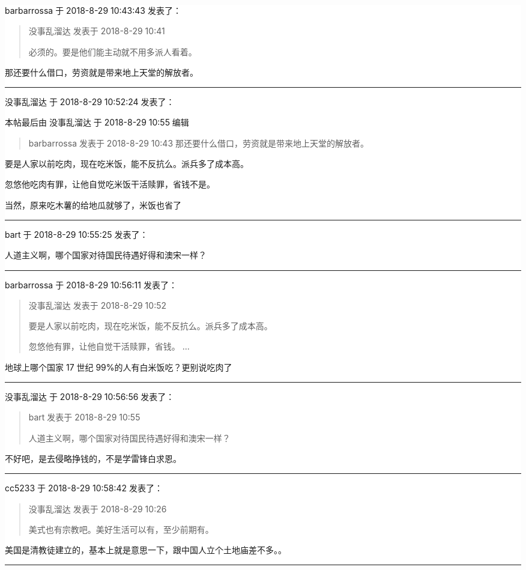 
barbarrossa 于 2018-8-29 10:43:43 发表了：

> 没事乱溜达 发表于 2018-8-29 10:41
>
> 必须的。要是他们能主动就不用多派人看着。

那还要什么借口，劳资就是带来地上天堂的解放者。

---

没事乱溜达 于 2018-8-29 10:52:24 发表了：

本帖最后由 没事乱溜达 于 2018-8-29 10:55 编辑

> barbarrossa 发表于 2018-8-29 10:43 那还要什么借口，劳资就是带来地上天堂的解放者。

要是人家以前吃肉，现在吃米饭，能不反抗么。派兵多了成本高。

忽悠他吃肉有罪，让他自觉吃米饭干活赎罪，省钱不是。

当然，原来吃木薯的给地瓜就够了，米饭也省了

---

bart 于 2018-8-29 10:55:25 发表了：

人道主义啊，哪个国家对待国民待遇好得和澳宋一样？

---

barbarrossa 于 2018-8-29 10:56:11 发表了：

> 没事乱溜达 发表于 2018-8-29 10:52
>
> 要是人家以前吃肉，现在吃米饭，能不反抗么。派兵多了成本高。
>
> 忽悠他有罪，让他自觉干活赎罪，省钱。 ...

地球上哪个国家 17 世纪 99%的人有白米饭吃？更别说吃肉了

---

没事乱溜达 于 2018-8-29 10:56:56 发表了：

> bart 发表于 2018-8-29 10:55
>
> 人道主义啊，哪个国家对待国民待遇好得和澳宋一样？

不好吧，是去侵略挣钱的，不是学雷锋白求恩。

---

cc5233 于 2018-8-29 10:58:42 发表了：

> 没事乱溜达 发表于 2018-8-29 10:26
>
> 美式也有宗教吧。美好生活可以有，至少前期有。

美国是清教徒建立的，基本上就是意思一下，跟中国人立个土地庙差不多。。

---
